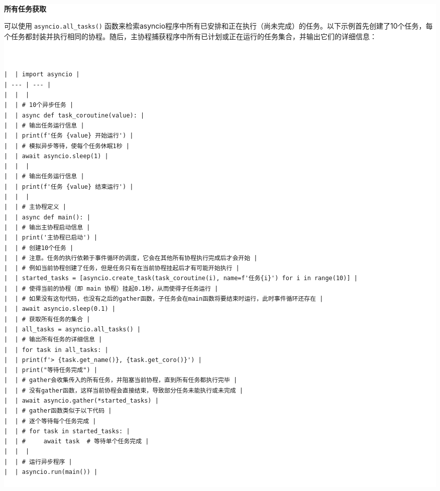 **所有任务获取**


可以使用 `asyncio.all_tasks()` 函数来检索asyncio程序中所有已安排和正在执行（尚未完成）的任务。以下示例首先创建了10个任务，每个任务都封装并执行相同的协程。随后，主协程捕获程序中所有已计划或正在运行的任务集合，并输出它们的详细信息：



```


|  | import asyncio |
| --- | --- |
|  |  |
|  | # 10个异步任务 |
|  | async def task_coroutine(value): |
|  | # 输出任务运行信息 |
|  | print(f'任务 {value} 开始运行') |
|  | # 模拟异步等待，使每个任务休眠1秒 |
|  | await asyncio.sleep(1) |
|  |  |
|  | # 输出任务运行信息 |
|  | print(f'任务 {value} 结束运行') |
|  |  |
|  | # 主协程定义 |
|  | async def main(): |
|  | # 输出主协程启动信息 |
|  | print('主协程已启动') |
|  | # 创建10个任务 |
|  | # 注意。任务的执行依赖于事件循环的调度，它会在其他所有协程执行完成后才会开始 |
|  | # 例如当前协程创建了任务，但是任务只有在当前协程挂起后才有可能开始执行 |
|  | started_tasks = [asyncio.create_task(task_coroutine(i), name=f'任务{i}') for i in range(10)] |
|  | # 使得当前的协程（即 main 协程）挂起0.1秒，从而使得子任务运行 |
|  | # 如果没有这句代码，也没有之后的gather函数，子任务会在main函数将要结束时运行，此时事件循环还存在 |
|  | await asyncio.sleep(0.1) |
|  | # 获取所有任务的集合 |
|  | all_tasks = asyncio.all_tasks() |
|  | # 输出所有任务的详细信息 |
|  | for task in all_tasks: |
|  | print(f'> {task.get_name()}, {task.get_coro()}') |
|  | print("等待任务完成") |
|  | # gather会收集传入的所有任务，并阻塞当前协程，直到所有任务都执行完毕 |
|  | # 没有gather函数，这样当前协程会直接结束，导致部分任务未能执行或未完成 |
|  | await asyncio.gather(*started_tasks) |
|  | # gather函数类似于以下代码 |
|  | # 逐个等待每个任务完成 |
|  | # for task in started_tasks: |
|  | #     await task  # 等待单个任务完成 |
|  |  |
|  | # 运行异步程序 |
|  | asyncio.run(main()) |


```
